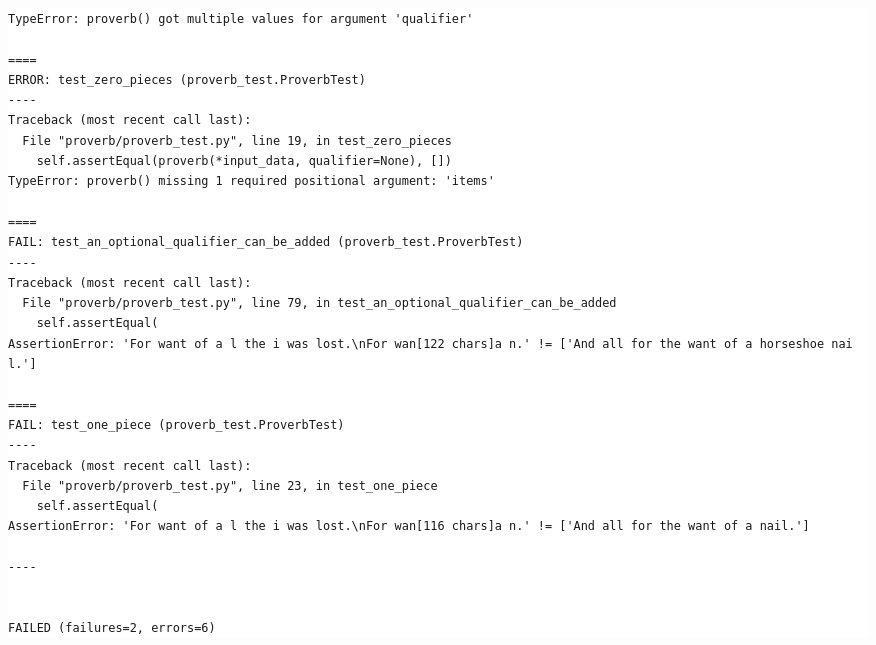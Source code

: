```
TypeError: proverb() got multiple values for argument 'qualifier'

====
ERROR: test_zero_pieces (proverb_test.ProverbTest)
----
Traceback (most recent call last):
  File "proverb/proverb_test.py", line 19, in test_zero_pieces
    self.assertEqual(proverb(*input_data, qualifier=None), [])
TypeError: proverb() missing 1 required positional argument: 'items'

====
FAIL: test_an_optional_qualifier_can_be_added (proverb_test.ProverbTest)
----
Traceback (most recent call last):
  File "proverb/proverb_test.py", line 79, in test_an_optional_qualifier_can_be_added
    self.assertEqual(
AssertionError: 'For want of a l the i was lost.\nFor wan[122 chars]a n.' != ['And all for the want of a horseshoe nail.']

====
FAIL: test_one_piece (proverb_test.ProverbTest)
----
Traceback (most recent call last):
  File "proverb/proverb_test.py", line 23, in test_one_piece
    self.assertEqual(
AssertionError: 'For want of a l the i was lost.\nFor wan[116 chars]a n.' != ['And all for the want of a nail.']

----


FAILED (failures=2, errors=6)

```